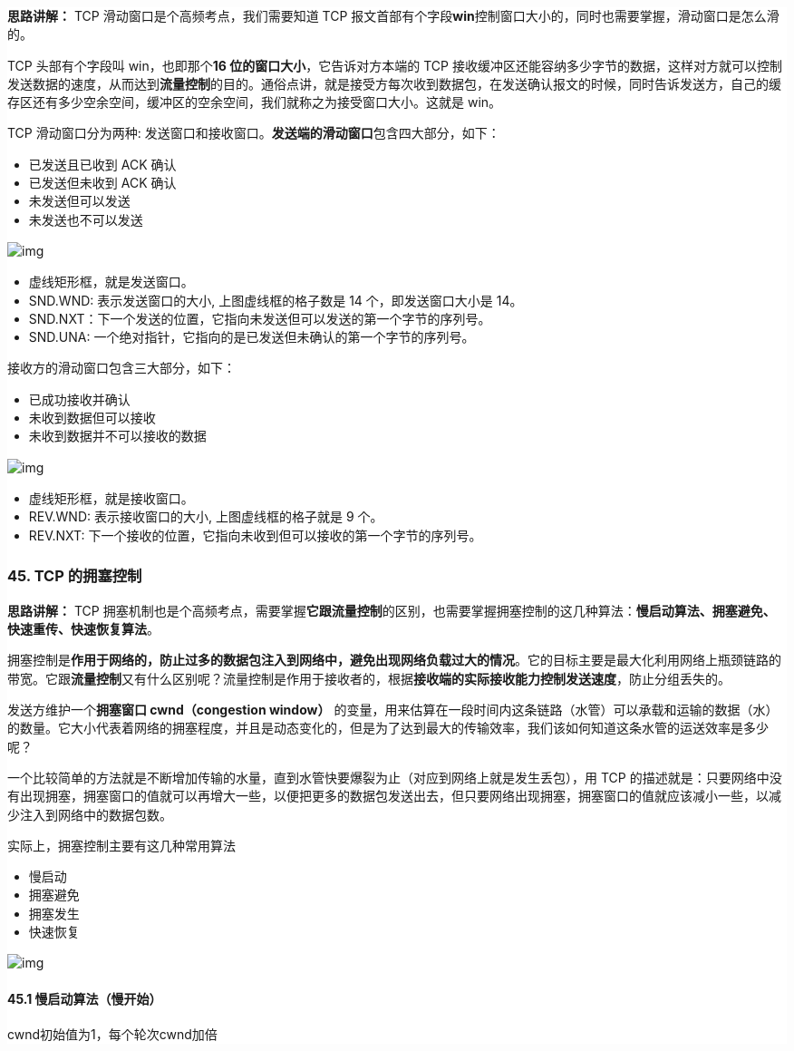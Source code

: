**思路讲解：**  TCP 滑动窗口是个高频考点，我们需要知道 TCP 报文首部有个字段**win**控制窗口大小的，同时也需要掌握，滑动窗口是怎么滑的。

TCP 头部有个字段叫 win，也即那个**16 位的窗口大小**，它告诉对方本端的 TCP 接收缓冲区还能容纳多少字节的数据，这样对方就可以控制发送数据的速度，从而达到**流量控制**的目的。通俗点讲，就是接受方每次收到数据包，在发送确认报文的时候，同时告诉发送方，自己的缓存区还有多少空余空间，缓冲区的空余空间，我们就称之为接受窗口大小。这就是 win。

TCP 滑动窗口分为两种: 发送窗口和接收窗口。**发送端的滑动窗口**包含四大部分，如下：

- 已发送且已收到 ACK 确认
- 已发送但未收到 ACK 确认
- 未发送但可以发送
- 未发送也不可以发送

![img](https://cdn.nlark.com/yuque/0/2022/png/22219483/1648344516506-14f515da-fdf5-4927-8d13-f756233d4e37.png)

- 虚线矩形框，就是发送窗口。
- SND.WND: 表示发送窗口的大小, 上图虚线框的格子数是 14 个，即发送窗口大小是 14。
- SND.NXT：下一个发送的位置，它指向未发送但可以发送的第一个字节的序列号。
- SND.UNA: 一个绝对指针，它指向的是已发送但未确认的第一个字节的序列号。

接收方的滑动窗口包含三大部分，如下：

- 已成功接收并确认
- 未收到数据但可以接收
- 未收到数据并不可以接收的数据

![img](https://cdn.nlark.com/yuque/0/2022/png/22219483/1648344516527-882ebb6a-d3ef-47fb-805b-f387dbc73507.png)

- 虚线矩形框，就是接收窗口。
- REV.WND: 表示接收窗口的大小, 上图虚线框的格子就是 9 个。
- REV.NXT: 下一个接收的位置，它指向未收到但可以接收的第一个字节的序列号。


### 45. TCP 的拥塞控制

**思路讲解：**  TCP 拥塞机制也是个高频考点，需要掌握**它跟流量控制**的区别，也需要掌握拥塞控制的这几种算法：**慢启动算法、拥塞避免、快速重传、快速恢复算法**。

拥塞控制是**作用于网络的，防止过多的数据包注入到网络中，避免出现网络负载过大的情况**。它的目标主要是最大化利用网络上瓶颈链路的带宽。它跟**流量控制**又有什么区别呢？流量控制是作用于接收者的，根据**接收端的实际接收能力控制发送速度**，防止分组丢失的。

发送方维护一个**拥塞窗口 cwnd（congestion window）** 的变量，用来估算在一段时间内这条链路（水管）可以承载和运输的数据（水）的数量。它大小代表着网络的拥塞程度，并且是动态变化的，但是为了达到最大的传输效率，我们该如何知道这条水管的运送效率是多少呢？

一个比较简单的方法就是不断增加传输的水量，直到水管快要爆裂为止（对应到网络上就是发生丢包），用 TCP 的描述就是：只要网络中没有出现拥塞，拥塞窗口的值就可以再增大一些，以便把更多的数据包发送出去，但只要网络出现拥塞，拥塞窗口的值就应该减小一些，以减少注入到网络中的数据包数。

实际上，拥塞控制主要有这几种常用算法

- 慢启动
- 拥塞避免
- 拥塞发生
- 快速恢复

![img](https://cdn.nlark.com/yuque/0/2021/png/450565/1635826255644-56476e84-0251-413a-b66b-2eed0a673df3.png)


#### 45.1 慢启动算法（慢开始）

cwnd初始值为1，每个轮次cwnd加倍
